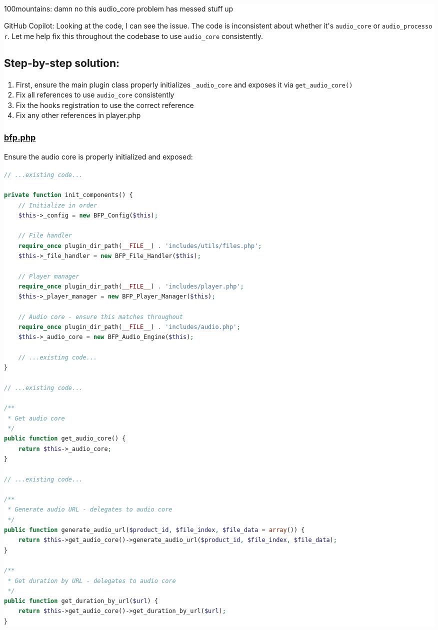100mountains: damn no this audio_core problem has messed stuff up 

GitHub Copilot: Looking at the code, I can see the issue. The code is inconsistent about whether it's `audio_core` or `audio_processor`. Let me help fix this throughout the codebase to use `audio_core` consistently.

## Step-by-step solution:

1. First, ensure the main plugin class properly initializes `_audio_core` and exposes it via `get_audio_core()`
2. Fix all references to use `audio_core` consistently
3. Fix the hooks registration to use the correct reference
4. Fix any other references in player.php

### [bfp.php](vscode-remote://ssh-remote/var/www/html/wp-content/plugins/bandfront-player/bfp.php)

Ensure the audio core is properly initialized and exposed:

````php
// ...existing code...

private function init_components() {
    // Initialize in order
    $this->_config = new BFP_Config($this);
    
    // File handler
    require_once plugin_dir_path(__FILE__) . 'includes/utils/files.php';
    $this->_file_handler = new BFP_File_Handler($this);
    
    // Player manager
    require_once plugin_dir_path(__FILE__) . 'includes/player.php';
    $this->_player_manager = new BFP_Player_Manager($this);
    
    // Audio core - ensure this matches throughout
    require_once plugin_dir_path(__FILE__) . 'includes/audio.php';
    $this->_audio_core = new BFP_Audio_Engine($this);
    
    // ...existing code...
}

// ...existing code...

/**
 * Get audio core
 */
public function get_audio_core() {
    return $this->_audio_core;
}

// ...existing code...

/**
 * Generate audio URL - delegates to audio core
 */
public function generate_audio_url($product_id, $file_index, $file_data = array()) {
    return $this->get_audio_core()->generate_audio_url($product_id, $file_index, $file_data);
}

/**
 * Get duration by URL - delegates to audio core
 */
public function get_duration_by_url($url) {
    return $this->get_audio_core()->get_duration_by_url($url);
}
````